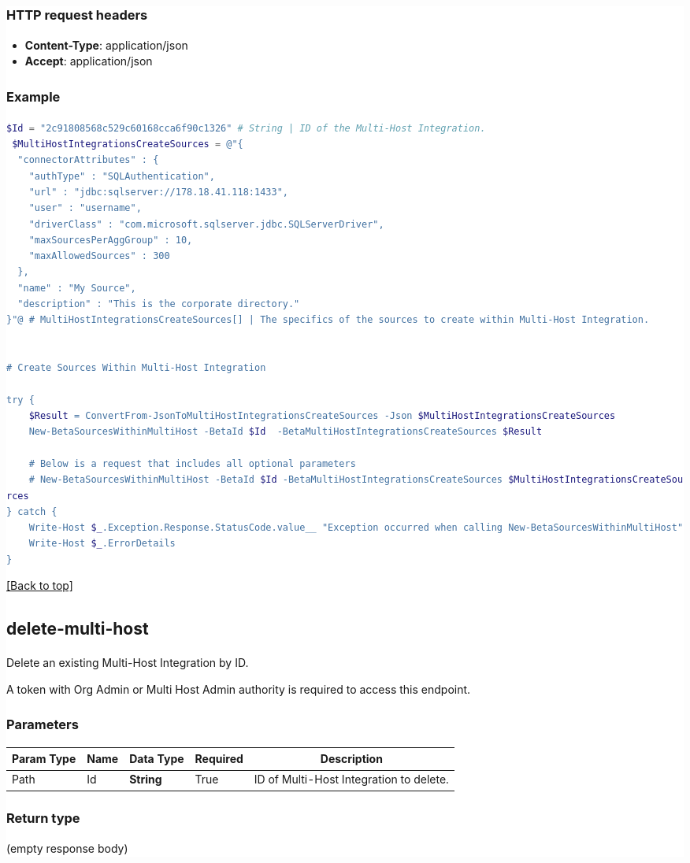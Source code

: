 ### HTTP request headers
- **Content-Type**: application/json
- **Accept**: application/json

### Example
```powershell
$Id = "2c91808568c529c60168cca6f90c1326" # String | ID of the Multi-Host Integration.
 $MultiHostIntegrationsCreateSources = @"{
  "connectorAttributes" : {
    "authType" : "SQLAuthentication",
    "url" : "jdbc:sqlserver://178.18.41.118:1433",
    "user" : "username",
    "driverClass" : "com.microsoft.sqlserver.jdbc.SQLServerDriver",
    "maxSourcesPerAggGroup" : 10,
    "maxAllowedSources" : 300
  },
  "name" : "My Source",
  "description" : "This is the corporate directory."
}"@ # MultiHostIntegrationsCreateSources[] | The specifics of the sources to create within Multi-Host Integration.
 

# Create Sources Within Multi-Host Integration

try {
    $Result = ConvertFrom-JsonToMultiHostIntegrationsCreateSources -Json $MultiHostIntegrationsCreateSources
    New-BetaSourcesWithinMultiHost -BetaId $Id  -BetaMultiHostIntegrationsCreateSources $Result
    
    # Below is a request that includes all optional parameters
    # New-BetaSourcesWithinMultiHost -BetaId $Id -BetaMultiHostIntegrationsCreateSources $MultiHostIntegrationsCreateSources  
} catch {
    Write-Host $_.Exception.Response.StatusCode.value__ "Exception occurred when calling New-BetaSourcesWithinMultiHost"
    Write-Host $_.ErrorDetails
}
```
[[Back to top]](#) 
## delete-multi-host
Delete an existing Multi-Host Integration by ID.  

A token with Org Admin or Multi Host Admin authority is required to access this endpoint.

### Parameters 
Param Type | Name | Data Type | Required  | Description
------------- | ------------- | ------------- | ------------- | ------------- 
Path   | Id | **String** | True  | ID of Multi-Host Integration to delete.

### Return type
 (empty response body)

